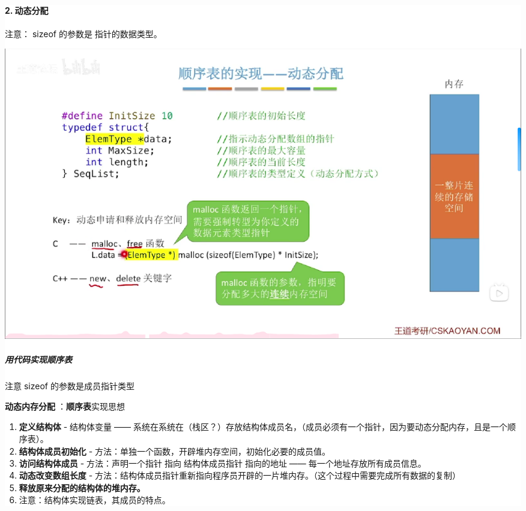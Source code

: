 #### 2. 动态分配

注意： sizeof 的参数是 指针的数据类型。

![image-20240425232120283](./assets/assets.数据结构/image-20240425232120283.png)

##### 用代码实现顺序表

注意 sizeof 的参数是成员指针类型

**动态内存分配** ：**顺序表**实现思想

1. **定义结构体** - 结构体变量 —— 系统在系统在（栈区？）存放结构体成员名，（成员必须有一个指针，因为要动态分配内存，且是一个顺序表）。
2. **结构体成员初始化** - 方法：单独一个函数，开辟堆内存空间，初始化必要的成员值。
3. **访问结构体成员** - 方法：声明一个指针 指向 结构体成员指针 指向的地址 —— 每一个地址存放所有成员信息。
4. **动态改变数组长度** - 方法：结构体成员指针重新指向程序员开辟的一片堆内存。（这个过程中需要完成所有数据的复制）
5. **释放原来分配的结构体的堆内存。**
6. 注意：结构体实现链表，其成员的特点。 
